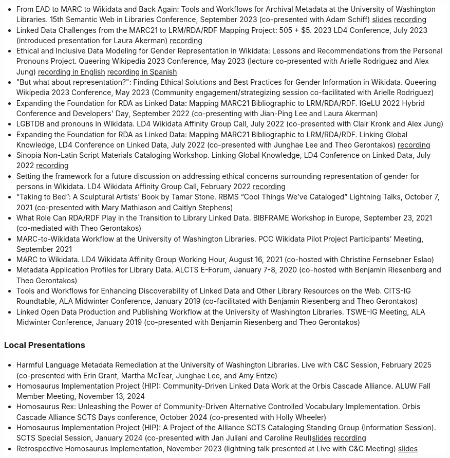 * From EAD to MARC to Wikidata and Back Again: Tools and Workflows for Archival Metadata at the University of Washington Libraries. 15th Semantic Web in Libraries Conference, September 2023 (co-presented with Adam Schiff) [slides](https://swib.org/swib23/slides/01_Crystal%20Yragui_Adam%20Schiff_SWIB2023.pdf) [recording](https://youtu.be/NXa7mz6bp8U)
* Linked Data Challenges from the MARC21 to LRM/RDA/RDF Mapping Project: 505 + $5. 2023 LD4 Conference, July 2023 (introduced presentation for Laura Akerman) [recording](https://www.youtube.com/watch?v=a94YuAuNFmM)
* Ethical and Inclusive Data Modeling for Gender Representation in Wikidata: Lessons and Recommendations from the Personal Pronouns Project. Queering Wikipedia 2023 Conference, May 2023 (lecture co-presented with Arielle Rodriguez and Alex Jung) [recording in English](https://youtu.be/WRIl6W8n7io) [recording in Spanish](https://youtu.be/570OJ3hAYAg)
* "But what about representation?": Finding Ethical Solutions and Best Practices for Gender Information in Wikidata. Queering Wikipedia 2023 Conference, May 2023 (Community engagement/strategizing session co-facilitated with Arielle Rodriguez)
* Expanding the Foundation for RDA as Linked Data: Mapping MARC21 Bibliographic to LRM/RDA/RDF. IGeLU 2022 Hybrid Conference and Developers' Day, September 2022 (co-presenting with Jian-Ping Lee and Laura Akerman)
* LGBTDB and pronouns in Wikidata. LD4 Wikidata Affinity Group Call, July 2022 (co-presented with Clair Kronk and Alex Jung)
* Expanding the Foundation for RDA as Linked Data: Mapping MARC21 Bibliographic to LRM/RDA/RDF. Linking Global Knowledge, LD4 Conference on Linked Data, July 2022 (co-presented with Junghae Lee and Theo Gerontakos) [recording](https://www.youtube.com/watch?v=O5C_q8LYnCA)
* Sinopia Non-Latin Script Materials Cataloging Workshop. Linking Global Knowledge, LD4 Conference on Linked Data, July 2022 [recording](https://drive.google.com/file/d/1xllYYEKUUZ4X30EWoFDfbJV9PGudMgd5/view?usp=sharing)
* Setting the framework for a future discussion on addressing ethical concerns surrounding representation of gender for persons in Wikidata. LD4 Wikidata Affinity Group Call, February 2022 [recording](https://stanford.zoom.us/rec/share/o1xibJpoWpFRMgOXrTKd1yz_mkXcQye3Tq6RlEDfMMdBoWZz3t9aidfujW8WQts6.ffD4u8LC_HGHQNk-?startTime=1644339309000)
* “Taking to Bed”: A Sculptural Artists’ Book by Tamar Stone. RBMS “Cool Things We’ve Cataloged” Lightning Talks, October 7, 2021 (co-presented with Mary Mathiason and Caitlyn Stephens)
* What Role Can RDA/RDF Play in the Transition to Library Linked Data. BIBFRAME Workshop in Europe, September 23, 2021 (co-mediated with Theo Gerontakos) 
* MARC-to-Wikidata Workflow at the University of Washington Libraries. PCC Wikidata Pilot Project Participants’ Meeting, September 2021
* MARC to Wikidata. LD4 Wikidata Affinity Group Working Hour, August 16, 2021 (co-hosted with Christine Fernsebner Eslao)
* Metadata Application Profiles for Library Data. ALCTS E-Forum, January 7-8, 2020 (co-hosted with Benjamin Riesenberg and Theo Gerontakos)
* Tools and Workflows for Enhancing Discoverability of Linked Data and Other Library Resources on the Web. CITS-IG Roundtable, ALA Midwinter Conference, January 2019 (co-facilitated with Benjamin Riesenberg and Theo Gerontakos)
* Linked Open Data Production and Publishing Workflow at the University of Washington Libraries. TSWE-IG Meeting, ALA Midwinter Conference, January 2019 (co-presented with Benjamin Riesenberg and Theo Gerontakos)

### Local Presentations
* Harmful Language Metadata Remediation at the University of Washington Libraries. Live with C&C Session, February 2025 (co-presented with Erin Grant, Martha McTear, Junghae Lee, and Amy Entze)
* Homosaurus Implementation Project (HIP): Community-Driven Linked Data Work at the Orbis Cascade Alliance. ALUW Fall Member Meeting, November 13, 2024
* Homosaurus Rex: Unleashing the Power of Community-Driven Alternative Controlled Vocabulary Implementation. Orbis Cascade Alliance SCTS Days conference, October 2024 (co-presented with Holly Wheeler)
* Homosaurus Implementation Project (HIP): A Project of the Alliance SCTS Cataloging Standing Group (Information Session). SCTS Special Session, January 2024 (co-presented with Jan Juliani and Caroline Reul)[slides](https://docs.google.com/presentation/d/1LHqVO2WbU3VnQpRadZ1emmT5XAAnKv-JmKv1fajSTIY/edit?usp=sharing) [recording](https://www.youtube.com/watch?v=dH1z_Qm7mIo)
* Retrospective Homosaurus Implementation, November 2023 (lightning talk presented at Live with C&C Meeting) [slides](https://docs.google.com/presentation/d/11U15TjwFReuDyLnJ7lK8QUbqZFgz9iTnH6SmUIVRTGo/edit?usp=sharing)